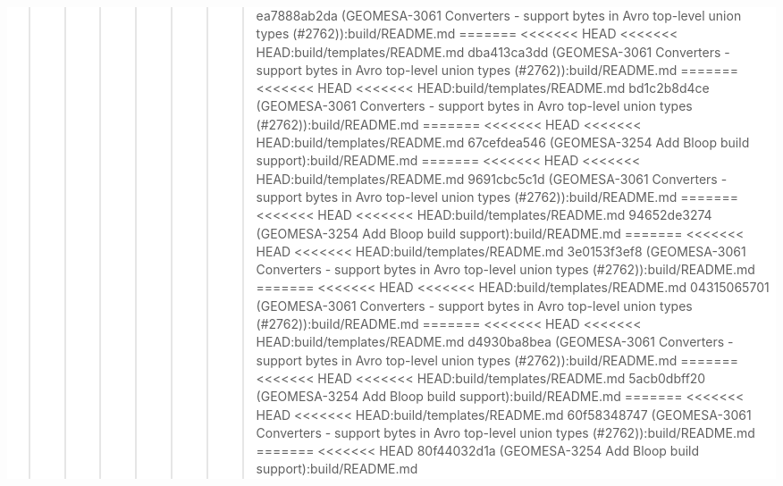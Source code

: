 >>>>>>> ea7888ab2da (GEOMESA-3061 Converters - support bytes in Avro top-level union types (#2762)):build/README.md
=======
<<<<<<< HEAD
<<<<<<< HEAD:build/templates/README.md
>>>>>>> dba413ca3dd (GEOMESA-3061 Converters - support bytes in Avro top-level union types (#2762)):build/README.md
=======
<<<<<<< HEAD
<<<<<<< HEAD:build/templates/README.md
>>>>>>> bd1c2b8d4ce (GEOMESA-3061 Converters - support bytes in Avro top-level union types (#2762)):build/README.md
=======
<<<<<<< HEAD
<<<<<<< HEAD:build/templates/README.md
>>>>>>> 67cefdea546 (GEOMESA-3254 Add Bloop build support):build/README.md
=======
<<<<<<< HEAD
<<<<<<< HEAD:build/templates/README.md
>>>>>>> 9691cbc5c1d (GEOMESA-3061 Converters - support bytes in Avro top-level union types (#2762)):build/README.md
=======
<<<<<<< HEAD
<<<<<<< HEAD:build/templates/README.md
>>>>>>> 94652de3274 (GEOMESA-3254 Add Bloop build support):build/README.md
=======
<<<<<<< HEAD
<<<<<<< HEAD:build/templates/README.md
>>>>>>> 3e0153f3ef8 (GEOMESA-3061 Converters - support bytes in Avro top-level union types (#2762)):build/README.md
=======
<<<<<<< HEAD
<<<<<<< HEAD:build/templates/README.md
>>>>>>> 04315065701 (GEOMESA-3061 Converters - support bytes in Avro top-level union types (#2762)):build/README.md
=======
<<<<<<< HEAD
<<<<<<< HEAD:build/templates/README.md
>>>>>>> d4930ba8bea (GEOMESA-3061 Converters - support bytes in Avro top-level union types (#2762)):build/README.md
=======
<<<<<<< HEAD
<<<<<<< HEAD:build/templates/README.md
>>>>>>> 5acb0dbff20 (GEOMESA-3254 Add Bloop build support):build/README.md
=======
<<<<<<< HEAD
<<<<<<< HEAD:build/templates/README.md
>>>>>>> 60f58348747 (GEOMESA-3061 Converters - support bytes in Avro top-level union types (#2762)):build/README.md
=======
<<<<<<< HEAD
>>>>>>> 80f44032d1a (GEOMESA-3254 Add Bloop build support):build/README.md
